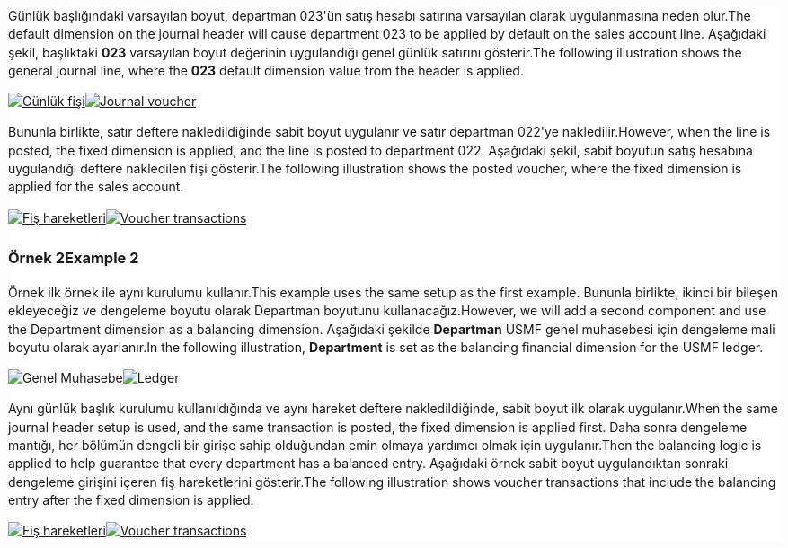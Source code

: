 <span data-ttu-id="4b95b-170">Günlük başlığındaki varsayılan boyut, departman 023'ün satış hesabı satırına varsayılan olarak uygulanmasına neden olur.</span><span class="sxs-lookup"><span data-stu-id="4b95b-170">The default dimension on the journal header will cause department 023 to be applied by default on the sales account line.</span></span> <span data-ttu-id="4b95b-171">Aşağıdaki şekil, başlıktaki **023** varsayılan boyut değerinin uygulandığı genel günlük satırını gösterir.</span><span class="sxs-lookup"><span data-stu-id="4b95b-171">The following illustration shows the general journal line, where the **023** default dimension value from the header is applied.</span></span>

<span data-ttu-id="4b95b-172">[![Günlük fişi](./media/journal-voucher.png)](./media/journal-voucher.png)</span><span class="sxs-lookup"><span data-stu-id="4b95b-172">[![Journal voucher](./media/journal-voucher.png)](./media/journal-voucher.png)</span></span>

<span data-ttu-id="4b95b-173">Bununla birlikte, satır deftere nakledildiğinde sabit boyut uygulanır ve satır departman 022'ye nakledilir.</span><span class="sxs-lookup"><span data-stu-id="4b95b-173">However, when the line is posted, the fixed dimension is applied, and the line is posted to department 022.</span></span> <span data-ttu-id="4b95b-174">Aşağıdaki şekil, sabit boyutun satış hesabına uygulandığı deftere nakledilen fişi gösterir.</span><span class="sxs-lookup"><span data-stu-id="4b95b-174">The following illustration shows the posted voucher, where the fixed dimension is applied for the sales account.</span></span>

<span data-ttu-id="4b95b-175">[![Fiş hareketleri](./media/voucher-transactions.png)](./media/voucher-transactions.png)</span><span class="sxs-lookup"><span data-stu-id="4b95b-175">[![Voucher transactions](./media/voucher-transactions.png)](./media/voucher-transactions.png)</span></span>

### <a name="example-2"></a><span data-ttu-id="4b95b-176">Örnek 2</span><span class="sxs-lookup"><span data-stu-id="4b95b-176">Example 2</span></span>

<span data-ttu-id="4b95b-177">Örnek ilk örnek ile aynı kurulumu kullanır.</span><span class="sxs-lookup"><span data-stu-id="4b95b-177">This example uses the same setup as the first example.</span></span> <span data-ttu-id="4b95b-178">Bununla birlikte, ikinci bir bileşen ekleyeceğiz ve dengeleme boyutu olarak Departman boyutunu kullanacağız.</span><span class="sxs-lookup"><span data-stu-id="4b95b-178">However, we will add a second component and use the Department dimension as a balancing dimension.</span></span> <span data-ttu-id="4b95b-179">Aşağıdaki şekilde **Departman** USMF genel muhasebesi için dengeleme mali boyutu olarak ayarlanır.</span><span class="sxs-lookup"><span data-stu-id="4b95b-179">In the following illustration, **Department** is set as the balancing financial dimension for the USMF ledger.</span></span>

<span data-ttu-id="4b95b-180">[![Genel Muhasebe](./media/ledger.png)](./media/ledger.png)</span><span class="sxs-lookup"><span data-stu-id="4b95b-180">[![Ledger](./media/ledger.png)](./media/ledger.png)</span></span>

<span data-ttu-id="4b95b-181">Aynı günlük başlık kurulumu kullanıldığında ve aynı hareket deftere nakledildiğinde, sabit boyut ilk olarak uygulanır.</span><span class="sxs-lookup"><span data-stu-id="4b95b-181">When the same journal header setup is used, and the same transaction is posted, the fixed dimension is applied first.</span></span> <span data-ttu-id="4b95b-182">Daha sonra dengeleme mantığı, her bölümün dengeli bir girişe sahip olduğundan emin olmaya yardımcı olmak için uygulanır.</span><span class="sxs-lookup"><span data-stu-id="4b95b-182">Then the balancing logic is applied to help guarantee that every department has a balanced entry.</span></span> <span data-ttu-id="4b95b-183">Aşağıdaki örnek sabit boyut uygulandıktan sonraki dengeleme girişini içeren fiş hareketlerini gösterir.</span><span class="sxs-lookup"><span data-stu-id="4b95b-183">The following illustration shows voucher transactions that include the balancing entry after the fixed dimension is applied.</span></span>

<span data-ttu-id="4b95b-184">[![Fiş hareketleri](./media/voucher-transactions2.png)](./media/voucher-transactions2.png)</span><span class="sxs-lookup"><span data-stu-id="4b95b-184">[![Voucher transactions](./media/voucher-transactions2.png)](./media/voucher-transactions2.png)</span></span>

